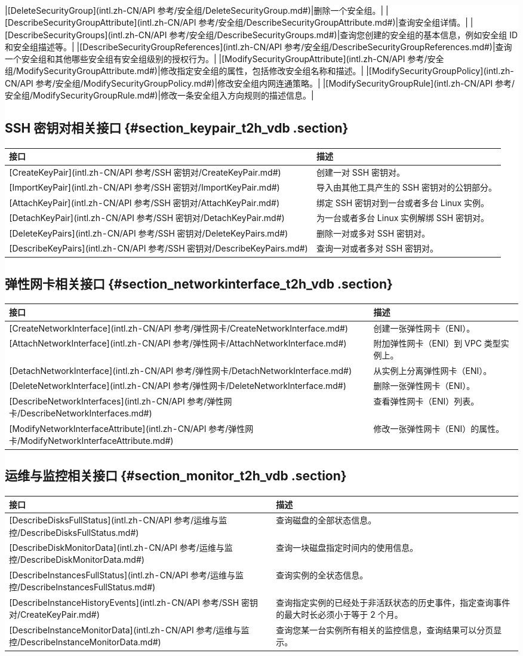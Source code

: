 |[DeleteSecurityGroup](intl.zh-CN/API 参考/安全组/DeleteSecurityGroup.md#)|删除一个安全组。|
|[DescribeSecurityGroupAttribute](intl.zh-CN/API 参考/安全组/DescribeSecurityGroupAttribute.md#)|查询安全组详情。|
|[DescribeSecurityGroups](intl.zh-CN/API 参考/安全组/DescribeSecurityGroups.md#)|查询您创建的安全组的基本信息，例如安全组 ID 和安全组描述等。|
|[DescribeSecurityGroupReferences](intl.zh-CN/API 参考/安全组/DescribeSecurityGroupReferences.md#)|查询一个安全组和其他哪些安全组有安全组级别的授权行为。|
|[ModifySecurityGroupAttribute](intl.zh-CN/API 参考/安全组/ModifySecurityGroupAttribute.md#)|修改指定安全组的属性，包括修改安全组名称和描述。|
|[ModifySecurityGroupPolicy](intl.zh-CN/API 参考/安全组/ModifySecurityGroupPolicy.md#)|修改安全组内网连通策略。|
|[ModifySecurityGroupRule](intl.zh-CN/API 参考/安全组/ModifySecurityGroupRule.md#)|修改一条安全组入方向规则的描述信息。|

## SSH 密钥对相关接口 {#section_keypair_t2h_vdb .section}

|接口|描述|
|:-|:-|
|[CreateKeyPair](intl.zh-CN/API 参考/SSH 密钥对/CreateKeyPair.md#)|创建一对 SSH 密钥对。|
|[ImportKeyPair](intl.zh-CN/API 参考/SSH 密钥对/ImportKeyPair.md#)|导入由其他工具产生的 SSH 密钥对的公钥部分。|
|[AttachKeyPair](intl.zh-CN/API 参考/SSH 密钥对/AttachKeyPair.md#)|绑定 SSH 密钥对到一台或者多台 Linux 实例。|
|[DetachKeyPair](intl.zh-CN/API 参考/SSH 密钥对/DetachKeyPair.md#)|为一台或者多台 Linux 实例解绑 SSH 密钥对。|
|[DeleteKeyPairs](intl.zh-CN/API 参考/SSH 密钥对/DeleteKeyPairs.md#)|删除一对或多对 SSH 密钥对。|
|[DescribeKeyPairs](intl.zh-CN/API 参考/SSH 密钥对/DescribeKeyPairs.md#)|查询一对或者多对 SSH 密钥对。|

## 弹性网卡相关接口 {#section_networkinterface_t2h_vdb .section}

|接口|描述|
|:-|:-|
|[CreateNetworkInterface](intl.zh-CN/API 参考/弹性网卡/CreateNetworkInterface.md#)|创建一张弹性网卡（ENI）。|
|[AttachNetworkInterface](intl.zh-CN/API 参考/弹性网卡/AttachNetworkInterface.md#)|附加弹性网卡（ENI）到 VPC 类型实例上。|
|[DetachNetworkInterface](intl.zh-CN/API 参考/弹性网卡/DetachNetworkInterface.md#)|从实例上分离弹性网卡（ENI）。|
|[DeleteNetworkInterface](intl.zh-CN/API 参考/弹性网卡/DeleteNetworkInterface.md#)|删除一张弹性网卡（ENI）。|
|[DescribeNetworkInterfaces](intl.zh-CN/API 参考/弹性网卡/DescribeNetworkInterfaces.md#)|查看弹性网卡（ENI）列表。|
|[ModifyNetworkInterfaceAttribute](intl.zh-CN/API 参考/弹性网卡/ModifyNetworkInterfaceAttribute.md#)|修改一张弹性网卡（ENI）的属性。|

## 运维与监控相关接口 {#section_monitor_t2h_vdb .section}

|接口|描述|
|:-|:-|
|[DescribeDisksFullStatus](intl.zh-CN/API 参考/运维与监控/DescribeDisksFullStatus.md#)|查询磁盘的全部状态信息。|
|[DescribeDiskMonitorData](intl.zh-CN/API 参考/运维与监控/DescribeDiskMonitorData.md#)|查询一块磁盘指定时间内的使用信息。|
|[DescribeInstancesFullStatus](intl.zh-CN/API 参考/运维与监控/DescribeInstancesFullStatus.md#)|查询实例的全状态信息。|
|[DescribeInstanceHistoryEvents](intl.zh-CN/API 参考/SSH 密钥对/CreateKeyPair.md#)|查询指定实例的已经处于非活跃状态的历史事件，指定查询事件的最大时长必须小于等于 2 个月。|
|[DescribeInstanceMonitorData](intl.zh-CN/API 参考/运维与监控/DescribeInstanceMonitorData.md#)|查询您某一台实例所有相关的监控信息，查询结果可以分页显示。|
